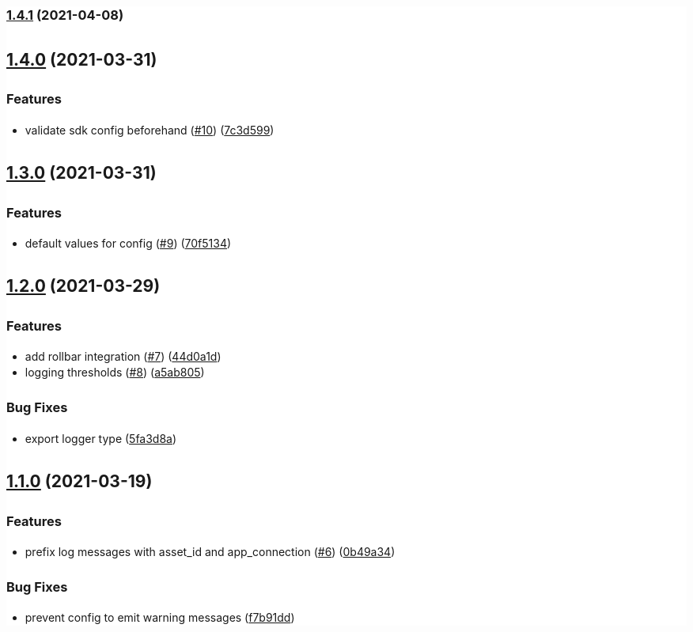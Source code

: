 ### [1.4.1](https://github.com/corva-ai/node-sdk/compare/v1.4.0...v1.4.1) (2021-04-08)

## [1.4.0](https://github.com/corva-ai/node-sdk/compare/v1.3.0...v1.4.0) (2021-03-31)


### Features

* validate sdk config beforehand ([#10](https://corvaqa.atlassian.net/browse/10)) ([7c3d599](https://github.com/corva-ai/node-sdk/commit/7c3d599e6f1f134931bc229e844ba1e140084400))

## [1.3.0](https://github.com/corva-ai/node-sdk/compare/v1.2.0...v1.3.0) (2021-03-31)


### Features

* default values for config ([#9](https://corvaqa.atlassian.net/browse/9)) ([70f5134](https://github.com/corva-ai/node-sdk/commit/70f51340dbbd018c4ce479988cd4f1c5546924ac))

## [1.2.0](https://github.com/corva-ai/node-sdk/compare/v1.1.0...v1.2.0) (2021-03-29)


### Features

* add rollbar integration ([#7](https://corvaqa.atlassian.net/browse/7)) ([44d0a1d](https://github.com/corva-ai/node-sdk/commit/44d0a1deaa7aa8569d32a5de81e5f698985da3c4))
* logging thresholds ([#8](https://corvaqa.atlassian.net/browse/8)) ([a5ab805](https://github.com/corva-ai/node-sdk/commit/a5ab805471e59a675194ace160961105eee3db62))


### Bug Fixes

* export logger type ([5fa3d8a](https://github.com/corva-ai/node-sdk/commit/5fa3d8a5c0f0e5ec7014c32574cd69e64ca7448a))

## [1.1.0](https://github.com/corva-ai/node-sdk/compare/v1.0.10...v1.1.0) (2021-03-19)


### Features

* prefix log messages with asset_id and app_connection ([#6](https://corvaqa.atlassian.net/browse/6)) ([0b49a34](https://github.com/corva-ai/node-sdk/commit/0b49a34e6f47e0a11fd63637b71ebea5ca21bf76))


### Bug Fixes

* prevent config to emit warning messages ([f7b91dd](https://github.com/corva-ai/node-sdk/commit/f7b91dd98551e955fe1ea09db3ed81cbafb24fd5))

